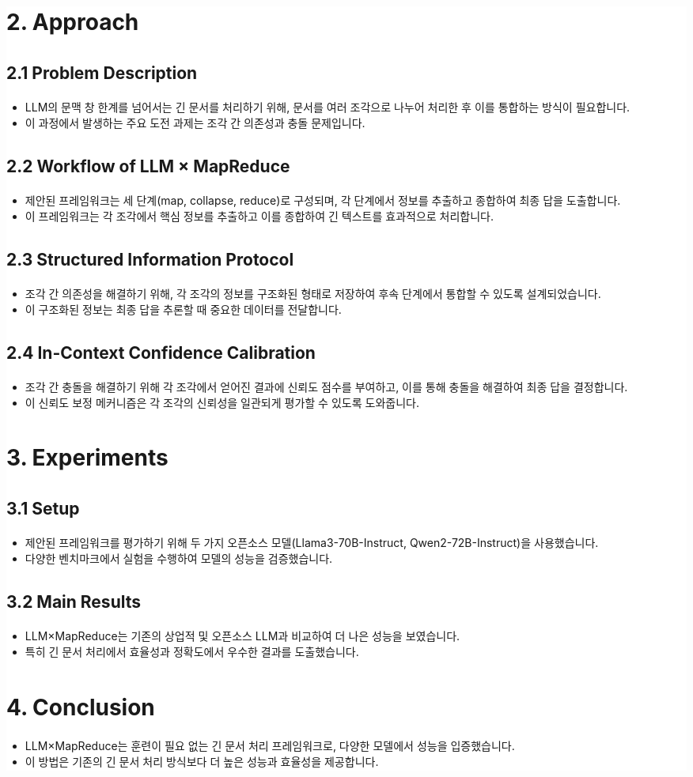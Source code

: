 # 2. Approach
## 2.1 Problem Description
- LLM의 문맥 창 한계를 넘어서는 긴 문서를 처리하기 위해, 문서를 여러 조각으로 나누어 처리한 후 이를 통합하는 방식이 필요합니다.
- 이 과정에서 발생하는 주요 도전 과제는 조각 간 의존성과 충돌 문제입니다.

## 2.2 Workflow of LLM × MapReduce
- 제안된 프레임워크는 세 단계(map, collapse, reduce)로 구성되며, 각 단계에서 정보를 추출하고 종합하여 최종 답을 도출합니다.
- 이 프레임워크는 각 조각에서 핵심 정보를 추출하고 이를 종합하여 긴 텍스트를 효과적으로 처리합니다.

## 2.3 Structured Information Protocol
- 조각 간 의존성을 해결하기 위해, 각 조각의 정보를 구조화된 형태로 저장하여 후속 단계에서 통합할 수 있도록 설계되었습니다.
- 이 구조화된 정보는 최종 답을 추론할 때 중요한 데이터를 전달합니다.

## 2.4 In-Context Confidence Calibration
- 조각 간 충돌을 해결하기 위해 각 조각에서 얻어진 결과에 신뢰도 점수를 부여하고, 이를 통해 충돌을 해결하여 최종 답을 결정합니다.
- 이 신뢰도 보정 메커니즘은 각 조각의 신뢰성을 일관되게 평가할 수 있도록 도와줍니다.

# 3. Experiments
## 3.1 Setup
- 제안된 프레임워크를 평가하기 위해 두 가지 오픈소스 모델(Llama3-70B-Instruct, Qwen2-72B-Instruct)을 사용했습니다.
- 다양한 벤치마크에서 실험을 수행하여 모델의 성능을 검증했습니다.

## 3.2 Main Results
- LLM×MapReduce는 기존의 상업적 및 오픈소스 LLM과 비교하여 더 나은 성능을 보였습니다.
- 특히 긴 문서 처리에서 효율성과 정확도에서 우수한 결과를 도출했습니다.

# 4. Conclusion
- LLM×MapReduce는 훈련이 필요 없는 긴 문서 처리 프레임워크로, 다양한 모델에서 성능을 입증했습니다.
- 이 방법은 기존의 긴 문서 처리 방식보다 더 높은 성능과 효율성을 제공합니다.


